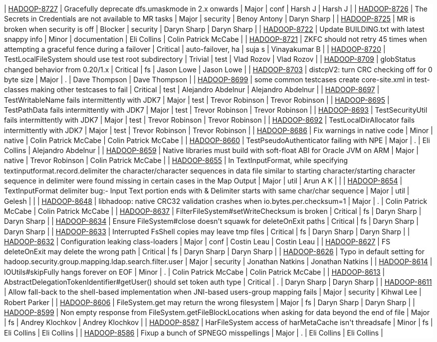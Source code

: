 | [HADOOP-8727](https://issues.apache.org/jira/browse/HADOOP-8727) | Gracefully deprecate dfs.umaskmode in 2.x onwards |  Major | conf | Harsh J | Harsh J |
| [HADOOP-8726](https://issues.apache.org/jira/browse/HADOOP-8726) | The Secrets in Credentials are not available to MR tasks |  Major | security | Benoy Antony | Daryn Sharp |
| [HADOOP-8725](https://issues.apache.org/jira/browse/HADOOP-8725) | MR is broken when security is off |  Blocker | security | Daryn Sharp | Daryn Sharp |
| [HADOOP-8722](https://issues.apache.org/jira/browse/HADOOP-8722) | Update BUILDING.txt with latest snappy info |  Minor | documentation | Eli Collins | Colin Patrick McCabe |
| [HADOOP-8721](https://issues.apache.org/jira/browse/HADOOP-8721) | ZKFC should not retry 45 times when attempting a graceful fence during a failover |  Critical | auto-failover, ha | suja s | Vinayakumar B |
| [HADOOP-8720](https://issues.apache.org/jira/browse/HADOOP-8720) | TestLocalFileSystem should use test root subdirectory |  Trivial | test | Vlad Rozov | Vlad Rozov |
| [HADOOP-8709](https://issues.apache.org/jira/browse/HADOOP-8709) | globStatus changed behavior from 0.20/1.x |  Critical | fs | Jason Lowe | Jason Lowe |
| [HADOOP-8703](https://issues.apache.org/jira/browse/HADOOP-8703) | distcpV2: turn CRC checking off for 0 byte size |  Major | . | Dave Thompson | Dave Thompson |
| [HADOOP-8699](https://issues.apache.org/jira/browse/HADOOP-8699) | some common testcases create core-site.xml in test-classes making other testcases to fail |  Critical | test | Alejandro Abdelnur | Alejandro Abdelnur |
| [HADOOP-8697](https://issues.apache.org/jira/browse/HADOOP-8697) | TestWritableName fails intermittently with JDK7 |  Major | test | Trevor Robinson | Trevor Robinson |
| [HADOOP-8695](https://issues.apache.org/jira/browse/HADOOP-8695) | TestPathData fails intermittently with JDK7 |  Major | test | Trevor Robinson | Trevor Robinson |
| [HADOOP-8693](https://issues.apache.org/jira/browse/HADOOP-8693) | TestSecurityUtil fails intermittently with JDK7 |  Major | test | Trevor Robinson | Trevor Robinson |
| [HADOOP-8692](https://issues.apache.org/jira/browse/HADOOP-8692) | TestLocalDirAllocator fails intermittently with JDK7 |  Major | test | Trevor Robinson | Trevor Robinson |
| [HADOOP-8686](https://issues.apache.org/jira/browse/HADOOP-8686) | Fix warnings in native code |  Minor | native | Colin Patrick McCabe | Colin Patrick McCabe |
| [HADOOP-8660](https://issues.apache.org/jira/browse/HADOOP-8660) | TestPseudoAuthenticator failing with NPE |  Major | . | Eli Collins | Alejandro Abdelnur |
| [HADOOP-8659](https://issues.apache.org/jira/browse/HADOOP-8659) | Native libraries must build with soft-float ABI for Oracle JVM on ARM |  Major | native | Trevor Robinson | Colin Patrick McCabe |
| [HADOOP-8655](https://issues.apache.org/jira/browse/HADOOP-8655) | In TextInputFormat, while specifying textinputformat.record.delimiter the character/character sequences in data file similar to starting character/starting character sequence in delimiter were found missing in certain cases in the Map Output |  Major | util | Arun A K |  |
| [HADOOP-8654](https://issues.apache.org/jira/browse/HADOOP-8654) | TextInputFormat delimiter  bug:- Input Text portion ends with & Delimiter starts with same char/char sequence |  Major | util | Gelesh |  |
| [HADOOP-8648](https://issues.apache.org/jira/browse/HADOOP-8648) | libhadoop:  native CRC32 validation crashes when io.bytes.per.checksum=1 |  Major | . | Colin Patrick McCabe | Colin Patrick McCabe |
| [HADOOP-8637](https://issues.apache.org/jira/browse/HADOOP-8637) | FilterFileSystem#setWriteChecksum is broken |  Critical | fs | Daryn Sharp | Daryn Sharp |
| [HADOOP-8634](https://issues.apache.org/jira/browse/HADOOP-8634) | Ensure FileSystem#close doesn't squawk for deleteOnExit paths |  Critical | fs | Daryn Sharp | Daryn Sharp |
| [HADOOP-8633](https://issues.apache.org/jira/browse/HADOOP-8633) | Interrupted FsShell copies may leave tmp files |  Critical | fs | Daryn Sharp | Daryn Sharp |
| [HADOOP-8632](https://issues.apache.org/jira/browse/HADOOP-8632) | Configuration leaking class-loaders |  Major | conf | Costin Leau | Costin Leau |
| [HADOOP-8627](https://issues.apache.org/jira/browse/HADOOP-8627) | FS deleteOnExit may delete the wrong path |  Critical | fs | Daryn Sharp | Daryn Sharp |
| [HADOOP-8626](https://issues.apache.org/jira/browse/HADOOP-8626) | Typo in default setting for hadoop.security.group.mapping.ldap.search.filter.user |  Major | security | Jonathan Natkins | Jonathan Natkins |
| [HADOOP-8614](https://issues.apache.org/jira/browse/HADOOP-8614) | IOUtils#skipFully hangs forever on EOF |  Minor | . | Colin Patrick McCabe | Colin Patrick McCabe |
| [HADOOP-8613](https://issues.apache.org/jira/browse/HADOOP-8613) | AbstractDelegationTokenIdentifier#getUser() should set token auth type |  Critical | . | Daryn Sharp | Daryn Sharp |
| [HADOOP-8611](https://issues.apache.org/jira/browse/HADOOP-8611) | Allow fall-back to the shell-based implementation when JNI-based users-group mapping fails |  Major | security | Kihwal Lee | Robert Parker |
| [HADOOP-8606](https://issues.apache.org/jira/browse/HADOOP-8606) | FileSystem.get may return the wrong filesystem |  Major | fs | Daryn Sharp | Daryn Sharp |
| [HADOOP-8599](https://issues.apache.org/jira/browse/HADOOP-8599) | Non empty response from FileSystem.getFileBlockLocations when asking for data beyond the end of file |  Major | fs | Andrey Klochkov | Andrey Klochkov |
| [HADOOP-8587](https://issues.apache.org/jira/browse/HADOOP-8587) | HarFileSystem access of harMetaCache isn't threadsafe |  Minor | fs | Eli Collins | Eli Collins |
| [HADOOP-8586](https://issues.apache.org/jira/browse/HADOOP-8586) | Fixup a bunch of SPNEGO misspellings |  Major | . | Eli Collins | Eli Collins |